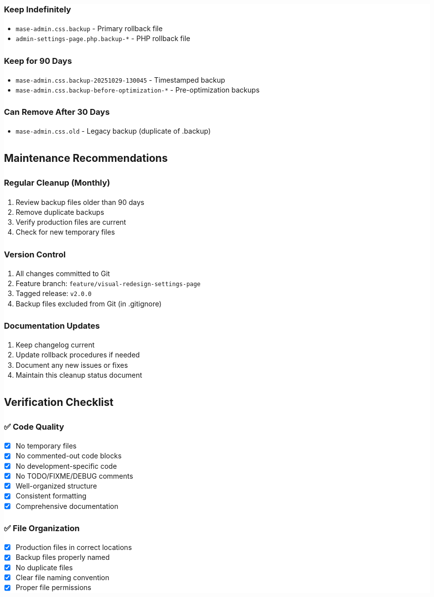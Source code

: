 ### Keep Indefinitely
- `mase-admin.css.backup` - Primary rollback file
- `admin-settings-page.php.backup-*` - PHP rollback file

### Keep for 90 Days
- `mase-admin.css.backup-20251029-130045` - Timestamped backup
- `mase-admin.css.backup-before-optimization-*` - Pre-optimization backups

### Can Remove After 30 Days
- `mase-admin.css.old` - Legacy backup (duplicate of .backup)

## Maintenance Recommendations

### Regular Cleanup (Monthly)
1. Review backup files older than 90 days
2. Remove duplicate backups
3. Verify production files are current
4. Check for new temporary files

### Version Control
1. All changes committed to Git
2. Feature branch: `feature/visual-redesign-settings-page`
3. Tagged release: `v2.0.0`
4. Backup files excluded from Git (in .gitignore)

### Documentation Updates
1. Keep changelog current
2. Update rollback procedures if needed
3. Document any new issues or fixes
4. Maintain this cleanup status document

## Verification Checklist

### ✅ Code Quality
- [x] No temporary files
- [x] No commented-out code blocks
- [x] No development-specific code
- [x] No TODO/FIXME/DEBUG comments
- [x] Well-organized structure
- [x] Consistent formatting
- [x] Comprehensive documentation

### ✅ File Organization
- [x] Production files in correct locations
- [x] Backup files properly named
- [x] No duplicate files
- [x] Clear file naming convention
- [x] Proper file permissions
